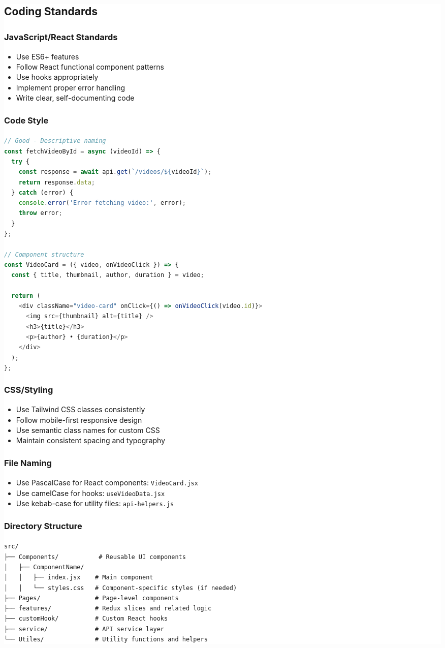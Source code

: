 ## Coding Standards

### JavaScript/React Standards
- Use ES6+ features
- Follow React functional component patterns
- Use hooks appropriately
- Implement proper error handling
- Write clear, self-documenting code

### Code Style
```javascript
// Good - Descriptive naming
const fetchVideoById = async (videoId) => {
  try {
    const response = await api.get(`/videos/${videoId}`);
    return response.data;
  } catch (error) {
    console.error('Error fetching video:', error);
    throw error;
  }
};

// Component structure
const VideoCard = ({ video, onVideoClick }) => {
  const { title, thumbnail, author, duration } = video;
  
  return (
    <div className="video-card" onClick={() => onVideoClick(video.id)}>
      <img src={thumbnail} alt={title} />
      <h3>{title}</h3>
      <p>{author} • {duration}</p>
    </div>
  );
};
```

### CSS/Styling
- Use Tailwind CSS classes consistently
- Follow mobile-first responsive design
- Use semantic class names for custom CSS
- Maintain consistent spacing and typography

### File Naming
- Use PascalCase for React components: `VideoCard.jsx`
- Use camelCase for hooks: `useVideoData.jsx`
- Use kebab-case for utility files: `api-helpers.js`

### Directory Structure
```
src/
├── Components/           # Reusable UI components
│   ├── ComponentName/
│   │   ├── index.jsx    # Main component
│   │   └── styles.css   # Component-specific styles (if needed)
├── Pages/               # Page-level components
├── features/            # Redux slices and related logic
├── customHook/          # Custom React hooks
├── service/             # API service layer
└── Utiles/              # Utility functions and helpers
```
